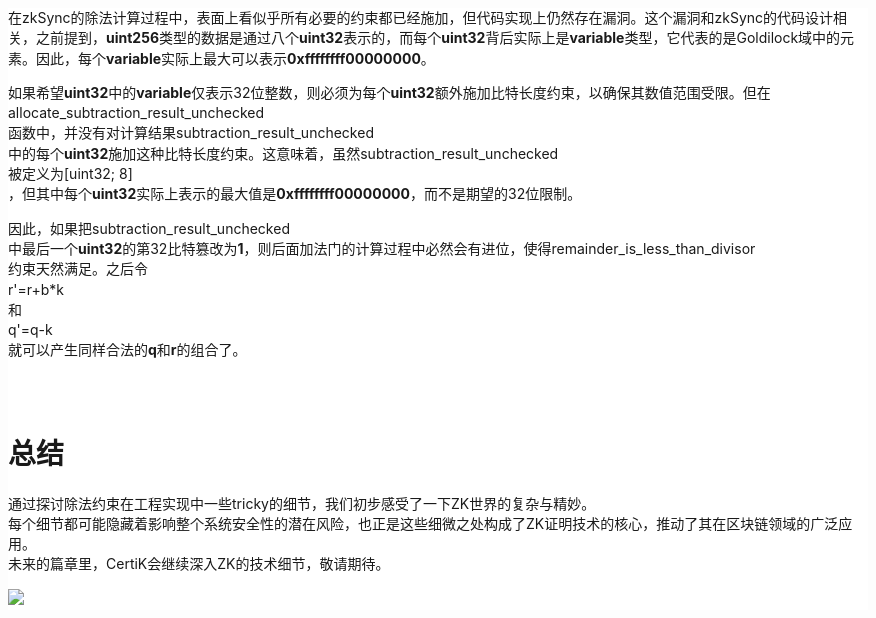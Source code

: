在zkSync的除法计算过程中，表面上看似乎所有必要的约束都已经施加，但代码实现上仍然存在漏洞。这个漏洞和zkSync的代码设计相关，之前提到，**uint256**类型的数据是通过八个**uint32**表示的，而每个**uint32**背后实际上是**variable**类型，它代表的是Goldilock域中的元素。因此，每个**variable**实际上最大可以表示**0xffffffff00000000**。  
  
如果希望**uint32**中的**variable**仅表示32位整数，则必须为每个**uint32**额外施加比特长度约束，以确保其数值范围受限。但在allocate_subtraction_result_unchecked  
函数中，并没有对计算结果subtraction_result_unchecked  
中的每个**uint32**施加这种比特长度约束。这意味着，虽然subtraction_result_unchecked  
被定义为[uint32; 8]  
，但其中每个**uint32**实际上表示的最大值是**0xffffffff00000000**，而不是期望的32位限制。  
  
因此，如果把subtraction_result_unchecked  
中最后一个**uint32**的第32比特篡改为**1**，则后面加法门的计算过程中必然会有进位，使得remainder_is_less_than_divisor  
约束天然满足。之后令  
r'=r+b*k  
和  
q'=q-k  
就可以产生同样合法的**q**和**r**的组合了。  
  
   
  
# 总结  
  
  
通过探讨除法约束在工程实现中一些tricky的细节，我们初步感受了一下ZK世界的复杂与精妙。  
每个细节都可能隐藏着影响整个系统安全性的潜在风险，也正是这些细微之处构成了ZK证明技术的核心，推动了其在区块链领域的广泛应用。  
未来的篇章里，CertiK会继续深入ZK的技术细节，敬请期待。  
  
![](https://mmbiz.qpic.cn/sz_mmbiz_png/mHUbQLu9aKkdctlc7XnPWnIyLUM6qic8XJ24MlrbganE3EYymnLk7N54S6tlzlCBN41WFPgaiaf4AFjcK8nGecyQ/640?wx_fmt=png&from=appmsg "")  
  
